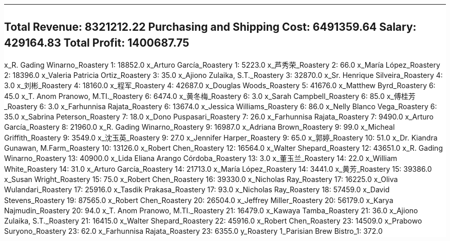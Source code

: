 
--------------------------
Total Revenue: 8321212.22
Purchasing and Shipping Cost: 6491359.64
Salary: 429164.83
Total Profit: 1400687.75
--------------------------

x_R. Gading Winarno_Roastery 1: 18852.0
x_Arturo García_Roastery 1: 5223.0
x_芦秀荣_Roastery 2: 66.0
x_María López_Roastery 2: 18396.0
x_Valeria Patricia Ortiz_Roastery 3: 35.0
x_Ajiono Zulaika, S.T._Roastery 3: 32870.0
x_Sr. Henrique Silveira_Roastery 4: 3.0
x_刘彬_Roastery 4: 18160.0
x_程军_Roastery 4: 42687.0
x_Douglas Woods_Roastery 5: 41676.0
x_Matthew Byrd_Roastery 6: 45.0
x_T. Anom Pranowo, M.TI._Roastery 6: 6474.0
x_黄冬梅_Roastery 6: 3.0
x_Sarah Campbell_Roastery 6: 85.0
x_傅桂芳_Roastery 6: 3.0
x_Farhunnisa Rajata_Roastery 6: 13674.0
x_Jessica Williams_Roastery 6: 86.0
x_Nelly Blanco Vega_Roastery 6: 35.0
x_Sabrina Peterson_Roastery 7: 18.0
x_Dono Puspasari_Roastery 7: 26.0
x_Farhunnisa Rajata_Roastery 7: 9490.0
x_Arturo García_Roastery 8: 21960.0
x_R. Gading Winarno_Roastery 9: 16987.0
x_Adriana Brown_Roastery 9: 99.0
x_Micheal Griffith_Roastery 9: 3549.0
x_沈玉英_Roastery 9: 27.0
x_Jennifer Harper_Roastery 9: 65.0
x_郭婷_Roastery 10: 51.0
x_Dr. Kiandra Gunawan, M.Farm_Roastery 10: 13126.0
x_Robert Chen_Roastery 12: 16564.0
x_Walter Shepard_Roastery 12: 43651.0
x_R. Gading Winarno_Roastery 13: 40900.0
x_Lida Eliana Arango Córdoba_Roastery 13: 3.0
x_董玉兰_Roastery 14: 22.0
x_William White_Roastery 14: 31.0
x_Arturo García_Roastery 14: 21713.0
x_María López_Roastery 14: 3441.0
x_黄芳_Roastery 15: 39386.0
x_Susan Wright_Roastery 15: 75.0
x_Robert Chen_Roastery 16: 39330.0
x_Nicholas Ray_Roastery 17: 16225.0
x_Oliva Wulandari_Roastery 17: 25916.0
x_Tasdik Prakasa_Roastery 17: 93.0
x_Nicholas Ray_Roastery 18: 57459.0
x_David Stevens_Roastery 19: 87565.0
x_Robert Chen_Roastery 20: 26504.0
x_Jeffrey Miller_Roastery 20: 56179.0
x_Karya Najmudin_Roastery 20: 94.0
x_T. Anom Pranowo, M.TI._Roastery 21: 16479.0
x_Kawaya Tamba_Roastery 21: 36.0
x_Ajiono Zulaika, S.T._Roastery 21: 16415.0
x_Walter Shepard_Roastery 22: 45916.0
x_Robert Chen_Roastery 23: 14509.0
x_Prabowo Suryono_Roastery 23: 62.0
x_Farhunnisa Rajata_Roastery 23: 6355.0
y_Roastery 1_Parisian Brew Bistro_1: 372.0